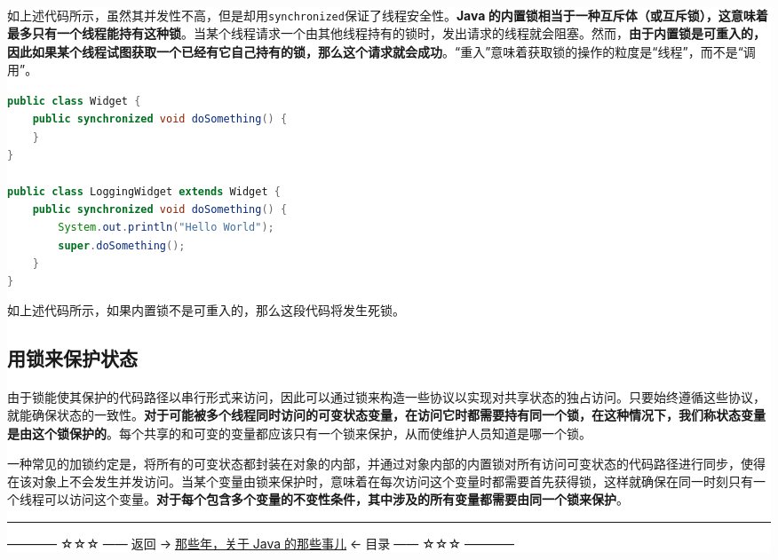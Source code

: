 如上述代码所示，虽然其并发性不高，但是却用`synchronized`保证了线程安全性。**Java 的内置锁相当于一种互斥体（或互斥锁），这意味着最多只有一个线程能持有这种锁**。当某个线程请求一个由其他线程持有的锁时，发出请求的线程就会阻塞。然而，**由于内置锁是可重入的，因此如果某个线程试图获取一个已经有它自己持有的锁，那么这个请求就会成功**。“重入”意味着获取锁的操作的粒度是“线程”，而不是“调用”。

```java
public class Widget {
    public synchronized void doSomething() {
    }
}

public class LoggingWidget extends Widget {
    public synchronized void doSomething() {
        System.out.println("Hello World");
        super.doSomething();
    }
}
```
如上述代码所示，如果内置锁不是可重入的，那么这段代码将发生死锁。

## 用锁来保护状态

由于锁能使其保护的代码路径以串行形式来访问，因此可以通过锁来构造一些协议以实现对共享状态的独占访问。只要始终遵循这些协议，就能确保状态的一致性。**对于可能被多个线程同时访问的可变状态变量，在访问它时都需要持有同一个锁，在这种情况下，我们称状态变量是由这个锁保护的**。每个共享的和可变的变量都应该只有一个锁来保护，从而使维护人员知道是哪一个锁。

一种常见的加锁约定是，将所有的可变状态都封装在对象的内部，并通过对象内部的内置锁对所有访问可变状态的代码路径进行同步，使得在该对象上不会发生并发访问。当某个变量由锁来保护时，意味着在每次访问这个变量时都需要首先获得锁，这样就确保在同一时刻只有一个线程可以访问这个变量。**对于每个包含多个变量的不变性条件，其中涉及的所有变量都需要由同一个锁来保护**。

----------

———— ☆☆☆ —— 返回 -> [那些年，关于 Java 的那些事儿](https://github.com/guobinhit/java-skills/blob/master/README.md) <- 目录 —— ☆☆☆ ————
